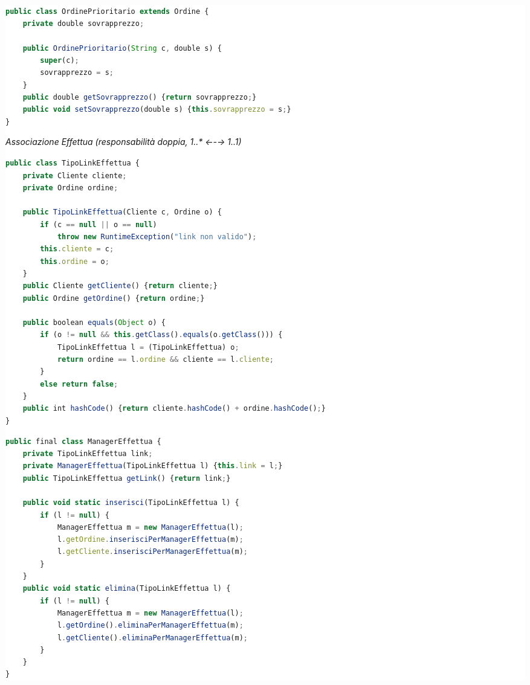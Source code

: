 ```jsx
public class OrdinePrioritario extends Ordine {
	private double sovrapprezzo;
	
	public OrdinePrioritario(String c, double s) {
		super(c);
		sovrapprezzo = s;
	}
	public double getSovrapprezzo() {return sovrapprezzo;}
	public void setSovrapprezzo(double s) {this.sovrapprezzo = s;}
}
```

_Associazione Effettua (responsabilità doppia, 1..* ←-→ 1..1)_

```jsx
public class TipoLinkEffettua {
	private Cliente cliente;
	private Ordine ordine;
	
	public TipoLinkEffettua(Cliente c, Ordine o) {
		if (c == null || o == null)
			throw new RuntimeException("link non valido");
		this.cliente = c;
		this.ordine = o;
	}
	public Cliente getCliente() {return cliente;}
	public Ordine getOrdine() {return ordine;}
	
	public boolean equals(Object o) {
		if (o != null && this.getClass().equals(o.getClass())) {
			TipoLinkEffettua l = (TipoLinkEffettua) o;
			return ordine == l.ordine && cliente == l.cliente;
		}
		else return false;
	}
	public int hashCode() {return cliente.hashCode() + ordine.hashCode();}
}
```

```jsx
public final class ManagerEffettua {
	private TipoLinkEffettua link;
	private ManagerEffettua(TipoLinkEffettua l) {this.link = l;}
	public TipoLinkEffettua getLink() {return link;}

	public void static inserisci(TipoLinkEffettua l) {
		if (l != null) {
			ManagerEffettua m = new ManagerEffettua(l);
			l.getOrdine.inserisciPerManagerEffettua(m);
			l.getCliente.inserisciPerManagerEffettua(m);
		}
	}
	public void static elimina(TipoLinkEffettua l) {
		if (l != null) {
			ManagerEffettua m = new ManagerEffettua(l);
			l.getOrdine().eliminaPerManagerEffettua(m);
			l.getCliente().eliminaPerManagerEffettua(m);
		}
	}
}
```
